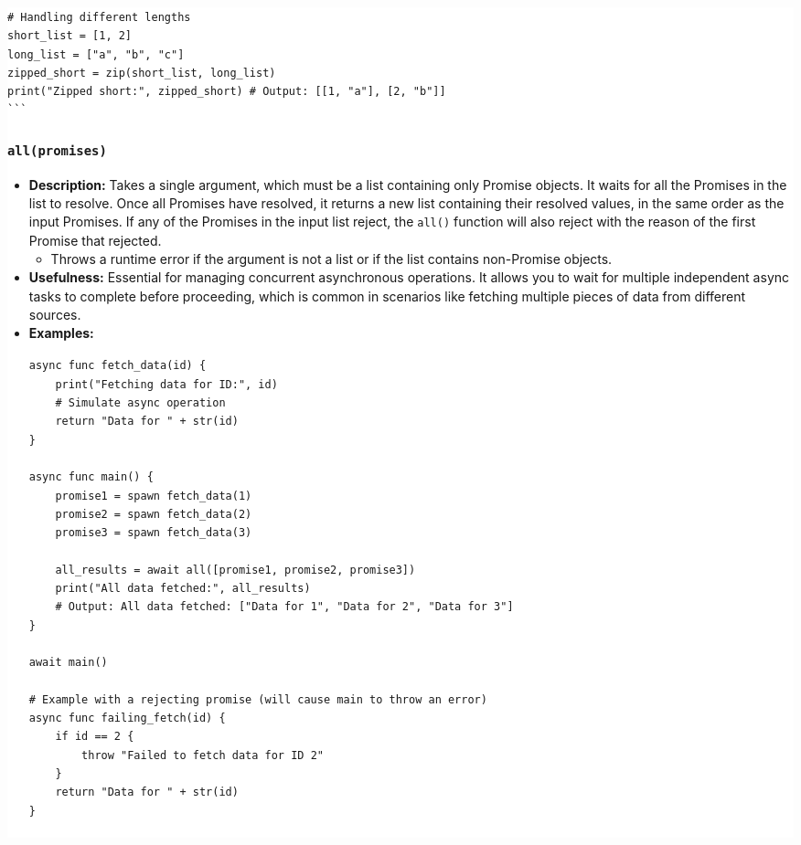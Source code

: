     # Handling different lengths
    short_list = [1, 2]
    long_list = ["a", "b", "c"]
    zipped_short = zip(short_list, long_list)
    print("Zipped short:", zipped_short) # Output: [[1, "a"], [2, "b"]]
    ```

### `all(promises)`

*   **Description:** Takes a single argument, which must be a list containing only Promise objects. It waits for all the Promises in the list to resolve. Once all Promises have resolved, it returns a new list containing their resolved values, in the same order as the input Promises. If any of the Promises in the input list reject, the `all()` function will also reject with the reason of the first Promise that rejected.
    *   Throws a runtime error if the argument is not a list or if the list contains non-Promise objects.
*   **Usefulness:** Essential for managing concurrent asynchronous operations. It allows you to wait for multiple independent async tasks to complete before proceeding, which is common in scenarios like fetching multiple pieces of data from different sources.
*   **Examples:**
    ```zephyr
    async func fetch_data(id) {
        print("Fetching data for ID:", id)
        # Simulate async operation
        return "Data for " + str(id)
    }
    
    async func main() {
        promise1 = spawn fetch_data(1)
        promise2 = spawn fetch_data(2)
        promise3 = spawn fetch_data(3)
        
        all_results = await all([promise1, promise2, promise3])
        print("All data fetched:", all_results)
        # Output: All data fetched: ["Data for 1", "Data for 2", "Data for 3"]
    }
    
    await main()
    
    # Example with a rejecting promise (will cause main to throw an error)
    async func failing_fetch(id) {
        if id == 2 {
            throw "Failed to fetch data for ID 2"
        }
        return "Data for " + str(id)
    }
    